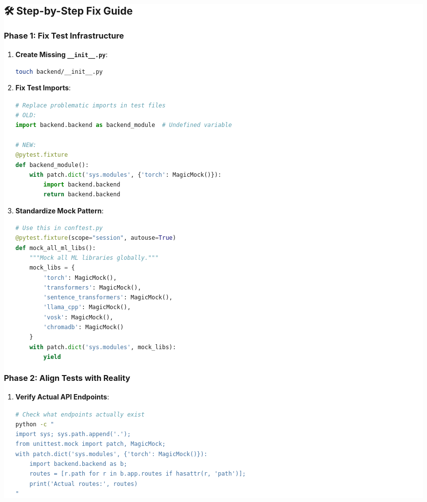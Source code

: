 
## 🛠️ **Step-by-Step Fix Guide**

### **Phase 1: Fix Test Infrastructure**

1. **Create Missing `__init__.py`**:

   ```bash
   touch backend/__init__.py
   ```

2. **Fix Test Imports**:

   ```python
   # Replace problematic imports in test files
   # OLD:
   import backend.backend as backend_module  # Undefined variable
   
   # NEW:
   @pytest.fixture
   def backend_module():
       with patch.dict('sys.modules', {'torch': MagicMock()}):
           import backend.backend
           return backend.backend
   ```

3. **Standardize Mock Pattern**:

   ```python
   # Use this in conftest.py
   @pytest.fixture(scope="session", autouse=True)
   def mock_all_ml_libs():
       """Mock all ML libraries globally."""
       mock_libs = {
           'torch': MagicMock(),
           'transformers': MagicMock(),
           'sentence_transformers': MagicMock(),
           'llama_cpp': MagicMock(),
           'vosk': MagicMock(),
           'chromadb': MagicMock()
       }
       with patch.dict('sys.modules', mock_libs):
           yield
   ```

### **Phase 2: Align Tests with Reality**

1. **Verify Actual API Endpoints**:

   ```bash
   # Check what endpoints actually exist
   python -c "
   import sys; sys.path.append('.');
   from unittest.mock import patch, MagicMock;
   with patch.dict('sys.modules', {'torch': MagicMock()}):
       import backend.backend as b;
       routes = [r.path for r in b.app.routes if hasattr(r, 'path')];
       print('Actual routes:', routes)
   "
   ```
